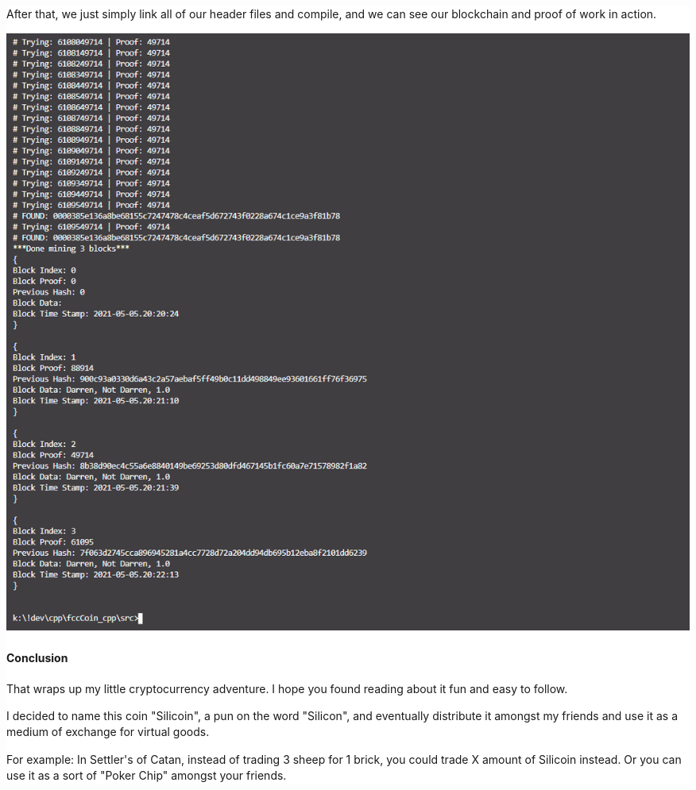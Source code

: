 After that, we just simply link all of our header files and compile, and we can see our blockchain and proof of work in action.

![Mining](/static/img/crypto.png)

#### <span class="span-underline">Conclusion</span>

That wraps up my little cryptocurrency adventure. I hope you found reading about it fun and easy to follow.

I decided to name this coin "Silicoin", a pun on the word "Silicon", and eventually distribute it amongst my friends and use it as a medium of exchange for virtual goods.

For example: In Settler's of Catan, instead of trading 3 sheep for 1 brick, you could trade X amount of Silicoin instead. Or you can use it as a sort of "Poker Chip" amongst your friends.
